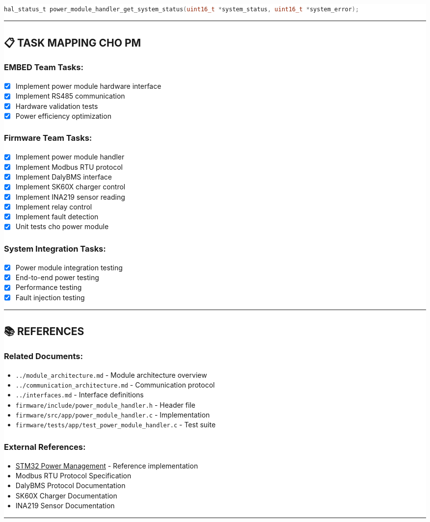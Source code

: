 ```c
hal_status_t power_module_handler_get_system_status(uint16_t *system_status, uint16_t *system_error);
```

---

## 📋 **TASK MAPPING CHO PM**

### **EMBED Team Tasks:**
- [x] Implement power module hardware interface
- [x] Implement RS485 communication
- [x] Hardware validation tests
- [x] Power efficiency optimization

### **Firmware Team Tasks:**
- [x] Implement power module handler
- [x] Implement Modbus RTU protocol
- [x] Implement DalyBMS interface
- [x] Implement SK60X charger control
- [x] Implement INA219 sensor reading
- [x] Implement relay control
- [x] Implement fault detection
- [x] Unit tests cho power module

### **System Integration Tasks:**
- [x] Power module integration testing
- [x] End-to-end power testing
- [x] Performance testing
- [x] Fault injection testing

---

## 📚 **REFERENCES**

### **Related Documents:**
- `../module_architecture.md` - Module architecture overview
- `../communication_architecture.md` - Communication protocol
- `../interfaces.md` - Interface definitions
- `firmware/include/power_module_handler.h` - Header file
- `firmware/src/app/power_module_handler.c` - Implementation
- `firmware/tests/app/test_power_module_handler.c` - Test suite

### **External References:**
- [STM32 Power Management](https://github.com/hiimshyy/stm32-power-management) - Reference implementation
- Modbus RTU Protocol Specification
- DalyBMS Protocol Documentation
- SK60X Charger Documentation
- INA219 Sensor Documentation

---